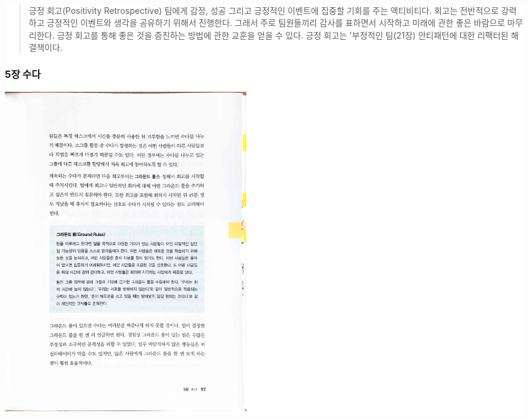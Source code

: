 > 긍정 회고(Positivity Retrospective) 팀에게 감정, 성공 그리고 긍정적인 이벤트에 집중할 기회를 주는 액티비티다. 회고는 전반적으로 강력하고 긍정적인 이벤트와 생각을 공유하기 위해서 진행한다. 그래서 주로 팀원들끼리 감사를 표하면서 시작하고 미래에 관한 좋은 바람으로 마무리한다. 긍정 회고를 통해 좋은 것을 증진하는 방법에 관한 교훈을 얻을 수 있다. 긍정 회고는 '부정적인 팀(21장) 안티패턴에 대한 리팩터된 해결책이다.

### 5장 수다
<img src="retrospectives_antipatterns/35.jpg" alt="" width="400"/>
